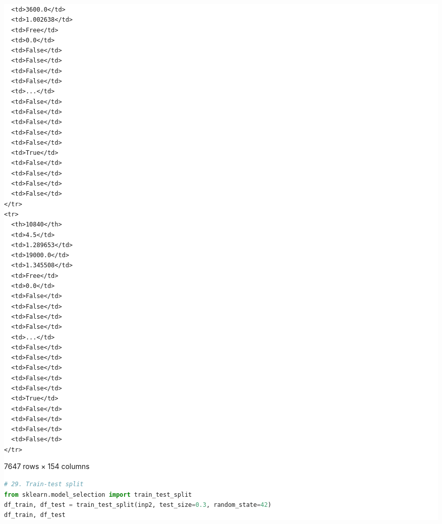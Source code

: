      <td>3600.0</td>
      <td>1.002638</td>
      <td>Free</td>
      <td>0.0</td>
      <td>False</td>
      <td>False</td>
      <td>False</td>
      <td>False</td>
      <td>...</td>
      <td>False</td>
      <td>False</td>
      <td>False</td>
      <td>False</td>
      <td>False</td>
      <td>True</td>
      <td>False</td>
      <td>False</td>
      <td>False</td>
      <td>False</td>
    </tr>
    <tr>
      <th>10840</th>
      <td>4.5</td>
      <td>1.289653</td>
      <td>19000.0</td>
      <td>1.345508</td>
      <td>Free</td>
      <td>0.0</td>
      <td>False</td>
      <td>False</td>
      <td>False</td>
      <td>False</td>
      <td>...</td>
      <td>False</td>
      <td>False</td>
      <td>False</td>
      <td>False</td>
      <td>False</td>
      <td>True</td>
      <td>False</td>
      <td>False</td>
      <td>False</td>
      <td>False</td>
    </tr>
  </tbody>
</table>
<p>7647 rows × 154 columns</p>
</div>




```python
# 29. Train-test split
from sklearn.model_selection import train_test_split
df_train, df_test = train_test_split(inp2, test_size=0.3, random_state=42)
df_train, df_test
```
